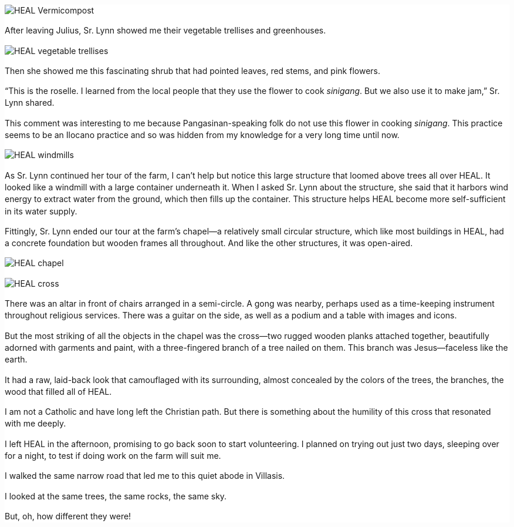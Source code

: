 ![HEAL Vermicompost](lilim/images/006/HEAL-Vermicompost.jpeg)

After leaving Julius, Sr. Lynn showed me their vegetable trellises and greenhouses.

![HEAL vegetable trellises](lilim/images/006/HEAL-vegetable-trellises.jpeg)

Then she showed me this fascinating shrub that had pointed leaves, red stems, and pink flowers.

“This is the roselle. I learned from the local people that they use the flower to cook _sinigang_. But we also use it to make jam,” Sr. Lynn shared.

This comment was interesting to me because Pangasinan-speaking folk do not use this flower in cooking _sinigang_. This practice seems to be an Ilocano practice and so was hidden from my knowledge for a very long time until now.

![HEAL windmills](lilim/images/006/HEAL-windmill.jpeg)

As Sr. Lynn continued her tour of the farm, I can’t help but notice this large structure that loomed above trees all over HEAL. It looked like a windmill with a large container underneath it. When I asked Sr. Lynn about the structure, she said that it harbors wind energy to extract water from the ground, which then fills up the container. This structure helps HEAL become more self-sufficient in its water supply.

Fittingly, Sr. Lynn ended our tour at the farm’s chapel—a relatively small circular structure, which like most buildings in HEAL, had a concrete foundation but wooden frames all throughout. And like the other structures, it was open-aired.

![HEAL chapel](lilim/images/006/HEAL-Chapel.jpeg)

![HEAL cross](lilim/images/006/HEAL-Cross.jpeg)

There was an altar in front of chairs arranged in a semi-circle. A gong was nearby, perhaps used as a time-keeping instrument throughout religious services. There was a guitar on the side, as well as a podium and a table with images and icons.

But the most striking of all the objects in the chapel was the cross—two rugged wooden planks attached together, beautifully adorned with garments and paint, with a three-fingered branch of a tree nailed on them. This branch was Jesus—faceless like the earth.

It had a raw, laid-back look that camouflaged with its surrounding, almost concealed by the colors of the trees, the branches, the wood that filled all of HEAL.

I am not a Catholic and have long left the Christian path. But there is something about the humility of this cross that resonated with me deeply.

I left HEAL in the afternoon, promising to go back soon to start volunteering. I planned on trying out just two days, sleeping over for a night, to test if doing work on the farm will suit me.

I walked the same narrow road that led me to this quiet abode in Villasis.

I looked at the same trees, the same rocks, the same sky.

But, oh, how different they were!